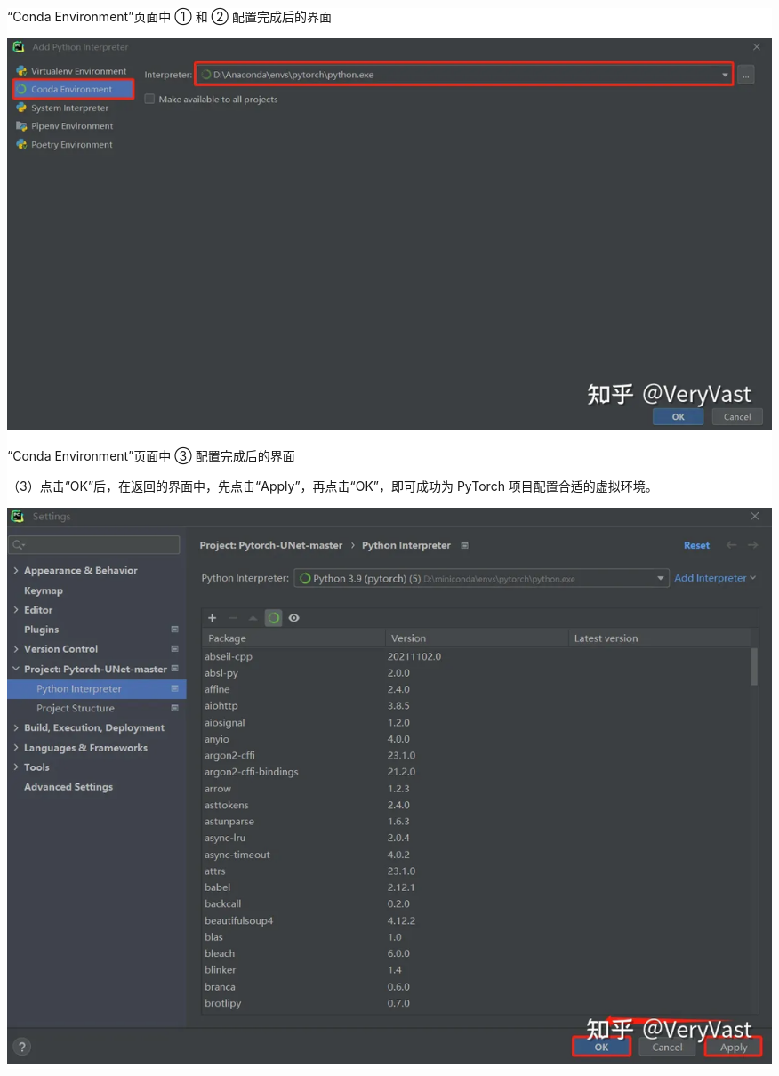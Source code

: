 “Conda Environment”页面中 ① 和 ② 配置完成后的界面

![img](./assets/v2-e70af28f5abf9636a7eba97bc879e660_1440w.webp)

“Conda Environment”页面中 ③ 配置完成后的界面

（3）点击“OK”后，在返回的界面中，先点击“Apply”，再点击“OK”，即可成功为 PyTorch 项目配置合适的虚拟环境。

![img](./assets/v2-555b98fe0908d31a9e8a7b8054115c48_1440w.webp)
